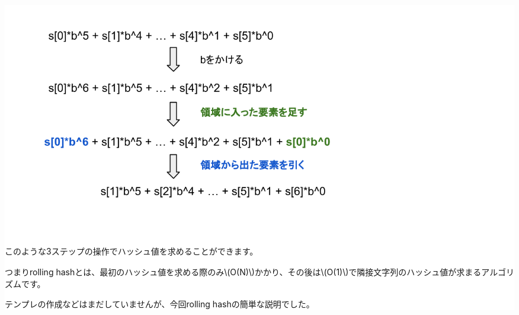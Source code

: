 <img src="src/rolling_hash_03.png" alt="img3" width="80%">

このような3ステップの操作でハッシュ値を求めることができます。

つまりrolling hashとは、最初のハッシュ値を求める際のみ\\(O(N)\\)かかり、その後は\\(O(1)\\)で隣接文字列のハッシュ値が求まるアルゴリズムです。

テンプレの作成などはまだしていませんが、今回rolling hashの簡単な説明でした。


